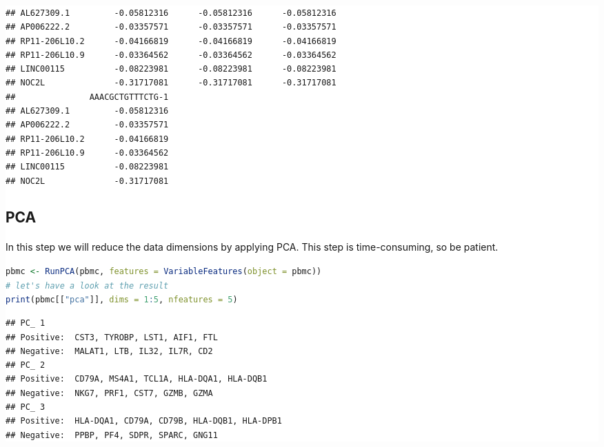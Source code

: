     ## AL627309.1         -0.05812316      -0.05812316      -0.05812316
    ## AP006222.2         -0.03357571      -0.03357571      -0.03357571
    ## RP11-206L10.2      -0.04166819      -0.04166819      -0.04166819
    ## RP11-206L10.9      -0.03364562      -0.03364562      -0.03364562
    ## LINC00115          -0.08223981      -0.08223981      -0.08223981
    ## NOC2L              -0.31717081      -0.31717081      -0.31717081
    ##               AAACGCTGTTTCTG-1
    ## AL627309.1         -0.05812316
    ## AP006222.2         -0.03357571
    ## RP11-206L10.2      -0.04166819
    ## RP11-206L10.9      -0.03364562
    ## LINC00115          -0.08223981
    ## NOC2L              -0.31717081

## PCA

In this step we will reduce the data dimensions by applying PCA. This
step is time-consuming, so be patient.

``` r
pbmc <- RunPCA(pbmc, features = VariableFeatures(object = pbmc))
# let's have a look at the result
print(pbmc[["pca"]], dims = 1:5, nfeatures = 5)
```

    ## PC_ 1 
    ## Positive:  CST3, TYROBP, LST1, AIF1, FTL 
    ## Negative:  MALAT1, LTB, IL32, IL7R, CD2 
    ## PC_ 2 
    ## Positive:  CD79A, MS4A1, TCL1A, HLA-DQA1, HLA-DQB1 
    ## Negative:  NKG7, PRF1, CST7, GZMB, GZMA 
    ## PC_ 3 
    ## Positive:  HLA-DQA1, CD79A, CD79B, HLA-DQB1, HLA-DPB1 
    ## Negative:  PPBP, PF4, SDPR, SPARC, GNG11 